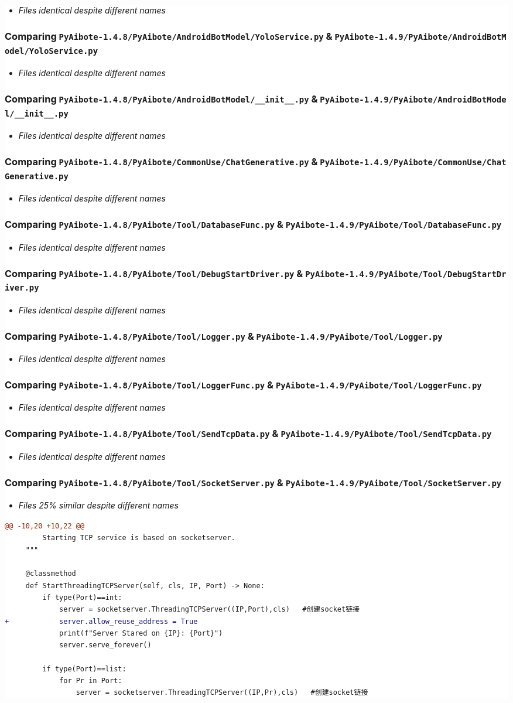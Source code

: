  * *Files identical despite different names*

### Comparing `PyAibote-1.4.8/PyAibote/AndroidBotModel/YoloService.py` & `PyAibote-1.4.9/PyAibote/AndroidBotModel/YoloService.py`

 * *Files identical despite different names*

### Comparing `PyAibote-1.4.8/PyAibote/AndroidBotModel/__init__.py` & `PyAibote-1.4.9/PyAibote/AndroidBotModel/__init__.py`

 * *Files identical despite different names*

### Comparing `PyAibote-1.4.8/PyAibote/CommonUse/ChatGenerative.py` & `PyAibote-1.4.9/PyAibote/CommonUse/ChatGenerative.py`

 * *Files identical despite different names*

### Comparing `PyAibote-1.4.8/PyAibote/Tool/DatabaseFunc.py` & `PyAibote-1.4.9/PyAibote/Tool/DatabaseFunc.py`

 * *Files identical despite different names*

### Comparing `PyAibote-1.4.8/PyAibote/Tool/DebugStartDriver.py` & `PyAibote-1.4.9/PyAibote/Tool/DebugStartDriver.py`

 * *Files identical despite different names*

### Comparing `PyAibote-1.4.8/PyAibote/Tool/Logger.py` & `PyAibote-1.4.9/PyAibote/Tool/Logger.py`

 * *Files identical despite different names*

### Comparing `PyAibote-1.4.8/PyAibote/Tool/LoggerFunc.py` & `PyAibote-1.4.9/PyAibote/Tool/LoggerFunc.py`

 * *Files identical despite different names*

### Comparing `PyAibote-1.4.8/PyAibote/Tool/SendTcpData.py` & `PyAibote-1.4.9/PyAibote/Tool/SendTcpData.py`

 * *Files identical despite different names*

### Comparing `PyAibote-1.4.8/PyAibote/Tool/SocketServer.py` & `PyAibote-1.4.9/PyAibote/Tool/SocketServer.py`

 * *Files 25% similar despite different names*

```diff
@@ -10,20 +10,22 @@
         Starting TCP service is based on socketserver.
     """
     
     @classmethod
     def StartThreadingTCPServer(self, cls, IP, Port) -> None:
         if type(Port)==int:
             server = socketserver.ThreadingTCPServer((IP,Port),cls)   #创建socket链接
+            server.allow_reuse_address = True
             print(f"Server Stared on {IP}: {Port}")
             server.serve_forever()
             
         if type(Port)==list:
             for Pr in Port:
                 server = socketserver.ThreadingTCPServer((IP,Pr),cls)   #创建socket链接
```